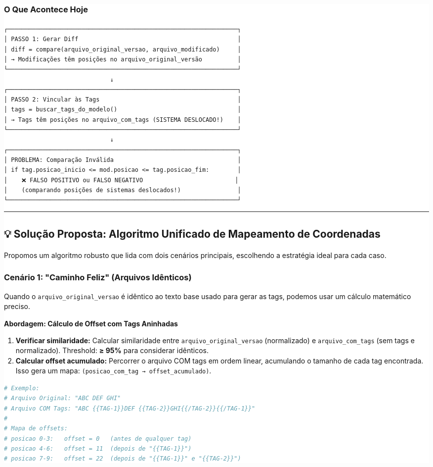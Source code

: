 ### O Que Acontece Hoje

```
┌─────────────────────────────────────────────────────────────────┐
│ PASSO 1: Gerar Diff                                             │
│ diff = compare(arquivo_original_versao, arquivo_modificado)     │
│ → Modificações têm posições no arquivo_original_versão          │
└─────────────────────────────────────────────────────────────────┘
                              ↓
┌─────────────────────────────────────────────────────────────────┐
│ PASSO 2: Vincular às Tags                                       │
│ tags = buscar_tags_do_modelo()                                  │
│ → Tags têm posições no arquivo_com_tags (SISTEMA DESLOCADO!)    │
└─────────────────────────────────────────────────────────────────┘
                              ↓
┌─────────────────────────────────────────────────────────────────┐
│ PROBLEMA: Comparação Inválida                                   │
│ if tag.posicao_inicio <= mod.posicao <= tag.posicao_fim:        │
│    ❌ FALSO POSITIVO ou FALSO NEGATIVO                          │
│    (comparando posições de sistemas deslocados!)                │
└─────────────────────────────────────────────────────────────────┘
```

---

## 💡 Solução Proposta: Algoritmo Unificado de Mapeamento de Coordenadas

Propomos um algoritmo robusto que lida com dois cenários principais, escolhendo a estratégia ideal para cada caso.

### Cenário 1: "Caminho Feliz" (Arquivos Idênticos)

Quando o `arquivo_original_versao` é idêntico ao texto base usado para gerar as tags, podemos usar um cálculo matemático preciso.

**Abordagem: Cálculo de Offset com Tags Aninhadas**

1.  **Verificar similaridade:** Calcular similaridade entre `arquivo_original_versao` (normalizado) e `arquivo_com_tags` (sem tags e normalizado). Threshold: **≥ 95%** para considerar idênticos.
2.  **Calcular offset acumulado:** Percorrer o arquivo COM tags em ordem linear, acumulando o tamanho de cada tag encontrada. Isso gera um mapa: `(posicao_com_tag → offset_acumulado)`.

```python
# Exemplo:
# Arquivo Original: "ABC DEF GHI"
# Arquivo COM Tags: "ABC {{TAG-1}}DEF {{TAG-2}}GHI{{/TAG-2}}{{/TAG-1}}"
#
# Mapa de offsets:
# posicao 0-3:   offset = 0   (antes de qualquer tag)
# posicao 4-6:   offset = 11  (depois de "{{TAG-1}}")
# posicao 7-9:   offset = 22  (depois de "{{TAG-1}}" e "{{TAG-2}}")
```
